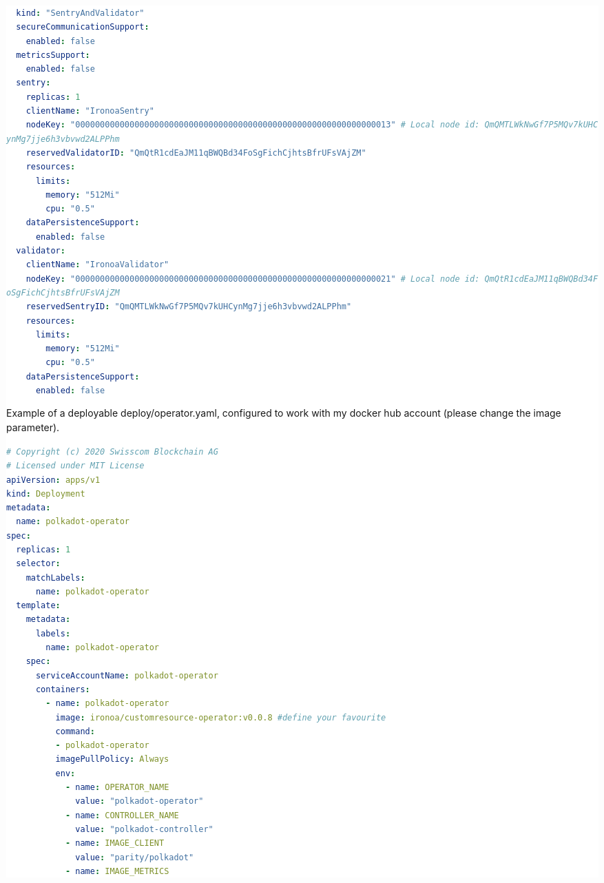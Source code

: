 ```yaml
  kind: "SentryAndValidator"
  secureCommunicationSupport:
    enabled: false
  metricsSupport:
    enabled: false
  sentry:
    replicas: 1
    clientName: "IronoaSentry"
    nodeKey: "0000000000000000000000000000000000000000000000000000000000000013" # Local node id: QmQMTLWkNwGf7P5MQv7kUHCynMg7jje6h3vbvwd2ALPPhm
    reservedValidatorID: "QmQtR1cdEaJM11qBWQBd34FoSgFichCjhtsBfrUFsVAjZM"
    resources:
      limits:
        memory: "512Mi"
        cpu: "0.5"
    dataPersistenceSupport:
      enabled: false
  validator:
    clientName: "IronoaValidator"
    nodeKey: "0000000000000000000000000000000000000000000000000000000000000021" # Local node id: QmQtR1cdEaJM11qBWQBd34FoSgFichCjhtsBfrUFsVAjZM
    reservedSentryID: "QmQMTLWkNwGf7P5MQv7kUHCynMg7jje6h3vbvwd2ALPPhm"
    resources:
      limits:
        memory: "512Mi"
        cpu: "0.5"
    dataPersistenceSupport:
      enabled: false
```

Example of a deployable deploy/operator.yaml, configured to work with my docker hub account (please change the image parameter).
```yaml
# Copyright (c) 2020 Swisscom Blockchain AG
# Licensed under MIT License
apiVersion: apps/v1
kind: Deployment
metadata:
  name: polkadot-operator
spec:
  replicas: 1
  selector:
    matchLabels:
      name: polkadot-operator
  template:
    metadata:
      labels:
        name: polkadot-operator
    spec:
      serviceAccountName: polkadot-operator
      containers:
        - name: polkadot-operator
          image: ironoa/customresource-operator:v0.0.8 #define your favourite
          command:
          - polkadot-operator
          imagePullPolicy: Always
          env:
            - name: OPERATOR_NAME
              value: "polkadot-operator"
            - name: CONTROLLER_NAME
              value: "polkadot-controller"
            - name: IMAGE_CLIENT
              value: "parity/polkadot"
            - name: IMAGE_METRICS
```